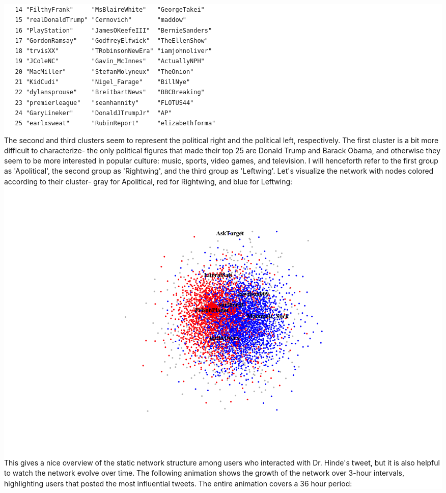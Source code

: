 ```
   14 "FilthyFrank"     "MsBlaireWhite"   "GeorgeTakei"   
   15 "realDonaldTrump" "Cernovich"       "maddow"        
   16 "PlayStation"     "JamesOKeefeIII"  "BernieSanders" 
   17 "GordonRamsay"    "GodfreyElfwick"  "TheEllenShow"  
   18 "trvisXX"         "TRobinsonNewEra" "iamjohnoliver" 
   19 "JColeNC"         "Gavin_McInnes"   "ActuallyNPH"   
   20 "MacMiller"       "StefanMolyneux"  "TheOnion"      
   21 "KidCudi"         "Nigel_Farage"    "BillNye"       
   22 "dylansprouse"    "BreitbartNews"   "BBCBreaking"   
   23 "premierleague"   "seanhannity"     "FLOTUS44"      
   24 "GaryLineker"     "DonaldJTrumpJr"  "AP"            
   25 "earlxsweat"      "RubinReport"     "elizabethforma"
```

The second and third clusters seem to represent the political right and the political left, respectively. The first cluster is a bit more difficult to characterize- the only political figures that made their top 25 are Donald Trump and Barack Obama, and otherwise they seem to be more interested in popular culture: music, sports, video games, and television. I will henceforth refer to the first group as 'Apolitical', the second group as 'Rightwing', and the third group as 'Leftwing'. Let's visualize the network with nodes colored according to their cluster- gray for Apolitical, red for Rightwing, and blue for Leftwing:

<img src="/assets/Rfigs/post_2017-06_twitterstorm_social_network-1.png" title="plot of chunk post_2017-06_twitterstorm_social_network" alt="plot of chunk post_2017-06_twitterstorm_social_network" style="display: block; margin: auto;" />

This gives a nice overview of the static network structure among users who interacted with Dr. Hinde's tweet, but it is also helpful to watch the network evolve over time. The following animation shows the growth of the network over 3-hour intervals, highlighting users that posted the most influential tweets. The entire animation covers a 36 hour period:
